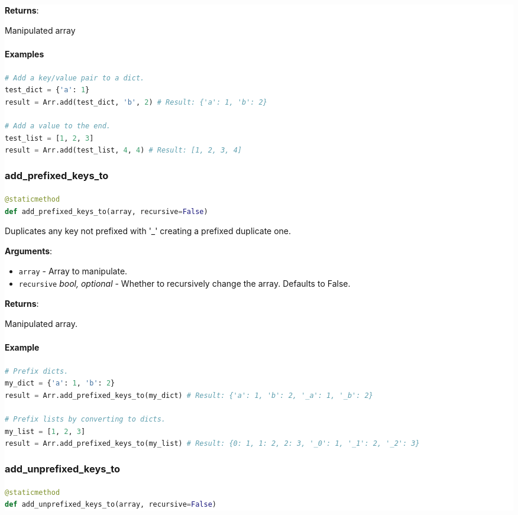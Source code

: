 
**Returns**:

  Manipulated array

#### Examples

```python
# Add a key/value pair to a dict.
test_dict = {'a': 1}
result = Arr.add(test_dict, 'b', 2) # Result: {'a': 1, 'b': 2}

# Add a value to the end.
test_list = [1, 2, 3]
result = Arr.add(test_list, 4, 4) # Result: [1, 2, 3, 4]
```

<a id="Arr.add_prefixed_keys_to"></a>

### add\_prefixed\_keys\_to

```python
@staticmethod
def add_prefixed_keys_to(array, recursive=False)
```

Duplicates any key not prefixed with '_' creating a prefixed duplicate one.

**Arguments**:

- `array` - Array to manipulate.
- `recursive` _bool, optional_ - Whether to recursively change the array. Defaults to False.


**Returns**:

  Manipulated array.

#### Example

```python
# Prefix dicts.
my_dict = {'a': 1, 'b': 2}
result = Arr.add_prefixed_keys_to(my_dict) # Result: {'a': 1, 'b': 2, '_a': 1, '_b': 2}

# Prefix lists by converting to dicts.
my_list = [1, 2, 3]
result = Arr.add_prefixed_keys_to(my_list) # Result: {0: 1, 1: 2, 2: 3, '_0': 1, '_1': 2, '_2': 3}
```

<a id="Arr.add_unprefixed_keys_to"></a>

### add\_unprefixed\_keys\_to

```python
@staticmethod
def add_unprefixed_keys_to(array, recursive=False)
```

